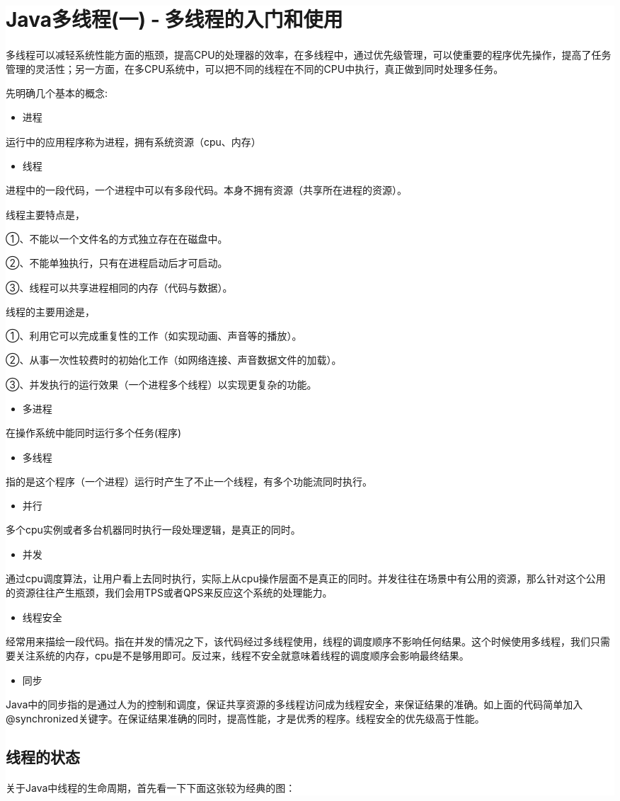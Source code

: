 # Java多线程(一) - 多线程的入门和使用

多线程可以减轻系统性能方面的瓶颈，提高CPU的处理器的效率，在多线程中，通过优先级管理，可以使重要的程序优先操作，提高了任务管理的灵活性；另一方面，在多CPU系统中，可以把不同的线程在不同的CPU中执行，真正做到同时处理多任务。

先明确几个基本的概念:

- 进程

运行中的应用程序称为进程，拥有系统资源（cpu、内存）

- 线程

进程中的一段代码，一个进程中可以有多段代码。本身不拥有资源（共享所在进程的资源）。

线程主要特点是，

①、不能以一个文件名的方式独立存在在磁盘中。

②、不能单独执行，只有在进程启动后才可启动。

③、线程可以共享进程相同的内存（代码与数据）。

线程的主要用途是，

①、利用它可以完成重复性的工作（如实现动画、声音等的播放）。

②、从事一次性较费时的初始化工作（如网络连接、声音数据文件的加载）。

③、并发执行的运行效果（一个进程多个线程）以实现更复杂的功能。

- 多进程

在操作系统中能同时运行多个任务(程序)

- 多线程

指的是这个程序（一个进程）运行时产生了不止一个线程，有多个功能流同时执行。

- 并行

多个cpu实例或者多台机器同时执行一段处理逻辑，是真正的同时。

- 并发

通过cpu调度算法，让用户看上去同时执行，实际上从cpu操作层面不是真正的同时。并发往往在场景中有公用的资源，那么针对这个公用的资源往往产生瓶颈，我们会用TPS或者QPS来反应这个系统的处理能力。

- 线程安全

经常用来描绘一段代码。指在并发的情况之下，该代码经过多线程使用，线程的调度顺序不影响任何结果。这个时候使用多线程，我们只需要关注系统的内存，cpu是不是够用即可。反过来，线程不安全就意味着线程的调度顺序会影响最终结果。

- 同步

Java中的同步指的是通过人为的控制和调度，保证共享资源的多线程访问成为线程安全，来保证结果的准确。如上面的代码简单加入@synchronized关键字。在保证结果准确的同时，提高性能，才是优秀的程序。线程安全的优先级高于性能。

## 线程的状态

关于Java中线程的生命周期，首先看一下下面这张较为经典的图：
